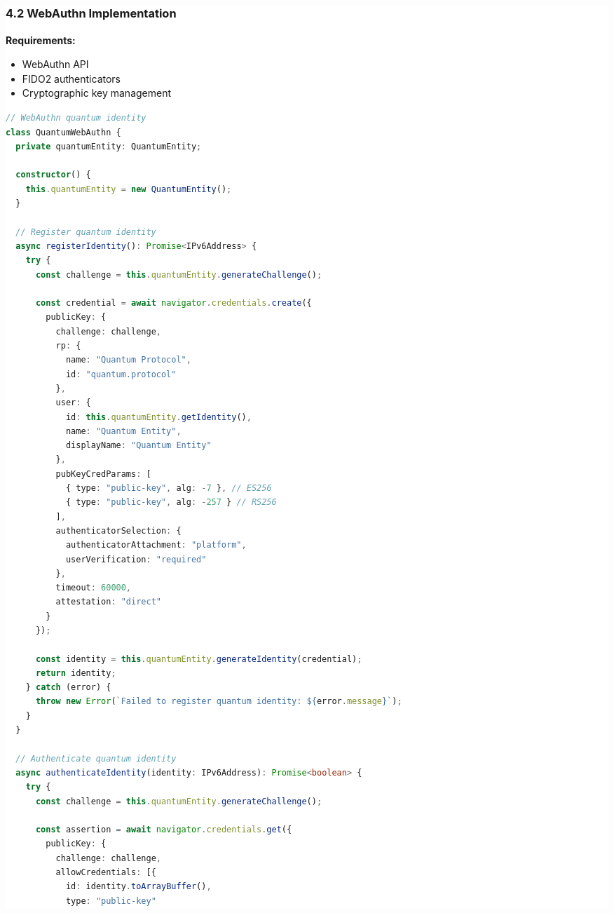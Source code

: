 ### 4.2 WebAuthn Implementation

**Requirements:**
- WebAuthn API
- FIDO2 authenticators
- Cryptographic key management

```typescript
// WebAuthn quantum identity
class QuantumWebAuthn {
  private quantumEntity: QuantumEntity;
  
  constructor() {
    this.quantumEntity = new QuantumEntity();
  }
  
  // Register quantum identity
  async registerIdentity(): Promise<IPv6Address> {
    try {
      const challenge = this.quantumEntity.generateChallenge();
      
      const credential = await navigator.credentials.create({
        publicKey: {
          challenge: challenge,
          rp: {
            name: "Quantum Protocol",
            id: "quantum.protocol"
          },
          user: {
            id: this.quantumEntity.getIdentity(),
            name: "Quantum Entity",
            displayName: "Quantum Entity"
          },
          pubKeyCredParams: [
            { type: "public-key", alg: -7 }, // ES256
            { type: "public-key", alg: -257 } // RS256
          ],
          authenticatorSelection: {
            authenticatorAttachment: "platform",
            userVerification: "required"
          },
          timeout: 60000,
          attestation: "direct"
        }
      });
      
      const identity = this.quantumEntity.generateIdentity(credential);
      return identity;
    } catch (error) {
      throw new Error(`Failed to register quantum identity: ${error.message}`);
    }
  }
  
  // Authenticate quantum identity
  async authenticateIdentity(identity: IPv6Address): Promise<boolean> {
    try {
      const challenge = this.quantumEntity.generateChallenge();
      
      const assertion = await navigator.credentials.get({
        publicKey: {
          challenge: challenge,
          allowCredentials: [{
            id: identity.toArrayBuffer(),
            type: "public-key"
```